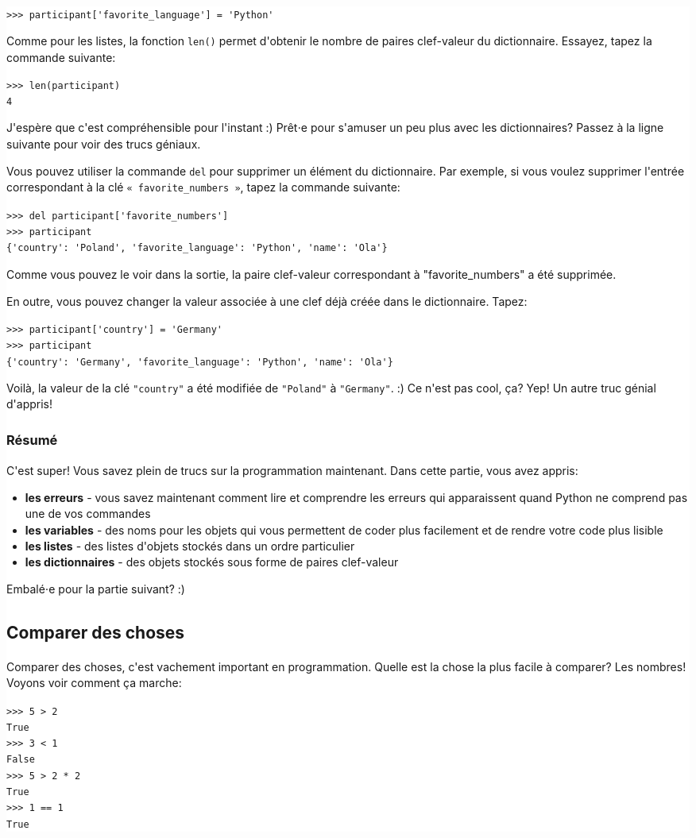     >>> participant['favorite_language'] = 'Python'
    

Comme pour les listes, la fonction `len()` permet d'obtenir le nombre de paires clef-valeur du dictionnaire. Essayez, tapez la commande suivante:

    >>> len(participant)
    4
    

J'espère que c'est compréhensible pour l'instant :) Prêt⋅e pour s'amuser un peu plus avec les dictionnaires? Passez à la ligne suivante pour voir des trucs géniaux.

Vous pouvez utiliser la commande `del` pour supprimer un élément du dictionnaire. Par exemple, si vous voulez supprimer l'entrée correspondant à la clé `« favorite_numbers »`, tapez la commande suivante:

    >>> del participant['favorite_numbers']
    >>> participant
    {'country': 'Poland', 'favorite_language': 'Python', 'name': 'Ola'}
    

Comme vous pouvez le voir dans la sortie, la paire clef-valeur correspondant à "favorite_numbers" a été supprimée.

En outre, vous pouvez changer la valeur associée à une clef déjà créée dans le dictionnaire. Tapez:

    >>> participant['country'] = 'Germany'
    >>> participant
    {'country': 'Germany', 'favorite_language': 'Python', 'name': 'Ola'}
    

Voilà, la valeur de la clé `"country"` a été modifiée de `"Poland"` à `"Germany"`. :) Ce n'est pas cool, ça? Yep! Un autre truc génial d'appris!

### Résumé

C'est super! Vous savez plein de trucs sur la programmation maintenant. Dans cette partie, vous avez appris:

*   **les erreurs** - vous savez maintenant comment lire et comprendre les erreurs qui apparaissent quand Python ne comprend pas une de vos commandes
*   **les variables** - des noms pour les objets qui vous permettent de coder plus facilement et de rendre votre code plus lisible
*   **les listes** - des listes d'objets stockés dans un ordre particulier
*   **les dictionnaires** - des objets stockés sous forme de paires clef-valeur

Embalé⋅e pour la partie suivant? :)

## Comparer des choses

Comparer des choses, c'est vachement important en programmation. Quelle est la chose la plus facile à comparer? Les nombres! Voyons voir comment ça marche:

    >>> 5 > 2
    True
    >>> 3 < 1
    False
    >>> 5 > 2 * 2
    True
    >>> 1 == 1
    True
    

 [1]: /intro_to_command_line/README.html
 [2]: code_editor/README.md
 [3]: images/cupcake.png